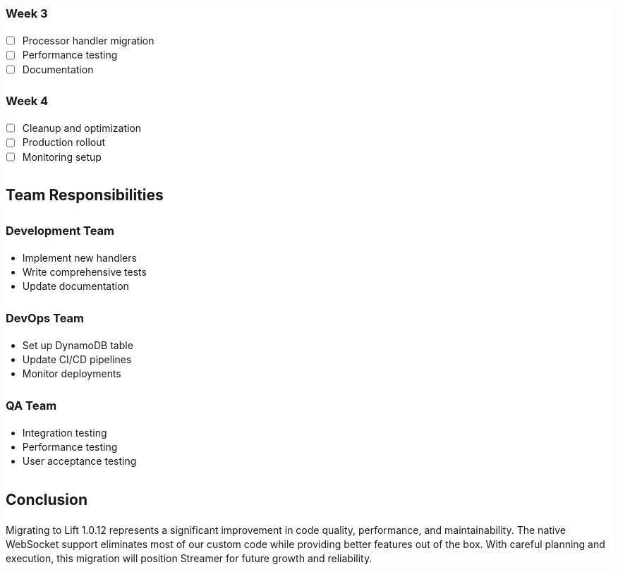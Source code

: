 ### Week 3
- [ ] Processor handler migration
- [ ] Performance testing
- [ ] Documentation

### Week 4
- [ ] Cleanup and optimization
- [ ] Production rollout
- [ ] Monitoring setup

## Team Responsibilities

### Development Team
- Implement new handlers
- Write comprehensive tests
- Update documentation

### DevOps Team
- Set up DynamoDB table
- Update CI/CD pipelines
- Monitor deployments

### QA Team
- Integration testing
- Performance testing
- User acceptance testing

## Conclusion

Migrating to Lift 1.0.12 represents a significant improvement in code quality, performance, and maintainability. The native WebSocket support eliminates most of our custom code while providing better features out of the box. With careful planning and execution, this migration will position Streamer for future growth and reliability. 
